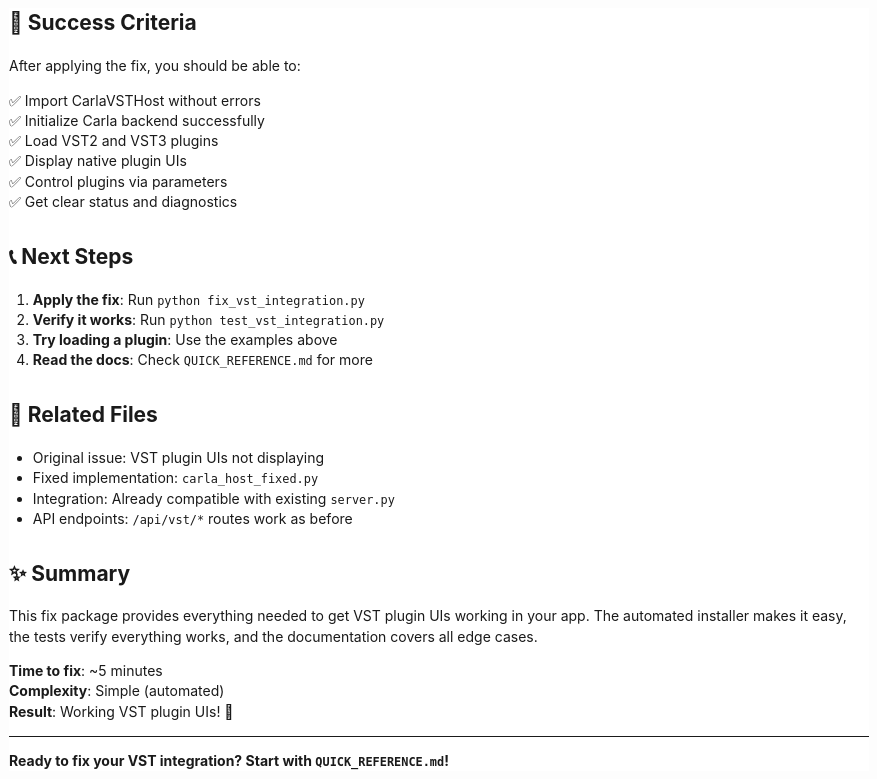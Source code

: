 ## 🎉 Success Criteria

After applying the fix, you should be able to:

✅ Import CarlaVSTHost without errors  
✅ Initialize Carla backend successfully  
✅ Load VST2 and VST3 plugins  
✅ Display native plugin UIs  
✅ Control plugins via parameters  
✅ Get clear status and diagnostics  

## 📞 Next Steps

1. **Apply the fix**: Run `python fix_vst_integration.py`
2. **Verify it works**: Run `python test_vst_integration.py`
3. **Try loading a plugin**: Use the examples above
4. **Read the docs**: Check `QUICK_REFERENCE.md` for more

## 🔗 Related Files

- Original issue: VST plugin UIs not displaying
- Fixed implementation: `carla_host_fixed.py`
- Integration: Already compatible with existing `server.py`
- API endpoints: `/api/vst/*` routes work as before

## ✨ Summary

This fix package provides everything needed to get VST plugin UIs working in your app. The automated installer makes it easy, the tests verify everything works, and the documentation covers all edge cases.

**Time to fix**: ~5 minutes  
**Complexity**: Simple (automated)  
**Result**: Working VST plugin UIs! 🎵

---

**Ready to fix your VST integration? Start with `QUICK_REFERENCE.md`!**
